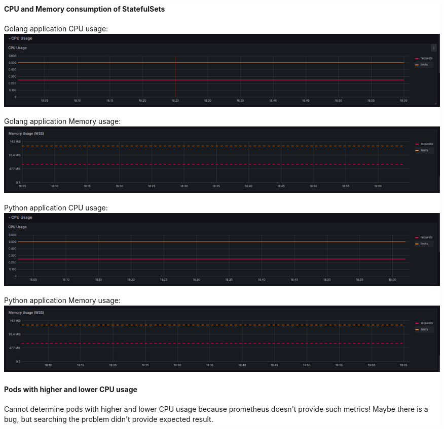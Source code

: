 #### CPU and Memory consumption of StatefulSets

Golang application CPU usage:
![go cpu usage](images/golang_cpu.png)

Golang application Memory usage:
![go mem usage](images/golang_mem.png)

Python application CPU usage:
![py cpu usage](images/python_cpu.png)

Python application Memory usage:
![py mem usage](images/python_mem.png)

#### Pods with higher and lower CPU usage

Cannot determine pods with higher and lower CPU usage because prometheus doesn't provide such metrics!
Maybe there is a bug, but searching the problem didn't provide expected result.
